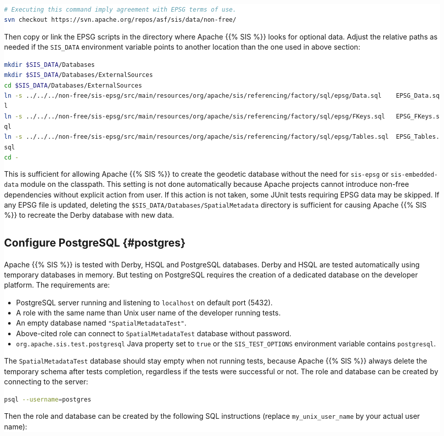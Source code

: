 ```bash
# Executing this command imply agreement with EPSG terms of use.
svn checkout https://svn.apache.org/repos/asf/sis/data/non-free/
```

Then copy or link the EPSG scripts in the directory where Apache {{% SIS %}} looks for optional data.
Adjust the relative paths as needed if the `SIS_DATA` environment variable
points to another location than the one used in above section:

```bash
mkdir $SIS_DATA/Databases
mkdir $SIS_DATA/Databases/ExternalSources
cd $SIS_DATA/Databases/ExternalSources
ln -s ../../../non-free/sis-epsg/src/main/resources/org/apache/sis/referencing/factory/sql/epsg/Data.sql    EPSG_Data.sql
ln -s ../../../non-free/sis-epsg/src/main/resources/org/apache/sis/referencing/factory/sql/epsg/FKeys.sql   EPSG_FKeys.sql
ln -s ../../../non-free/sis-epsg/src/main/resources/org/apache/sis/referencing/factory/sql/epsg/Tables.sql  EPSG_Tables.sql
cd -
```

This is sufficient for allowing Apache {{% SIS %}} to create the geodetic database
without the need for `sis-epsg` or `sis-embedded-data` module on the classpath.
This setting is not done automatically because Apache projects cannot introduce
non-free dependencies without explicit action from user.
If this action is not taken, some JUnit tests requiring EPSG data may be skipped.
If any EPSG file is updated, deleting the `$SIS_DATA/​Databases/​SpatialMetadata` directory
is sufficient for causing Apache {{% SIS %}} to recreate the Derby database with new data.


## Configure PostgreSQL    {#postgres}

Apache {{% SIS %}} is tested with Derby, HSQL and PostgreSQL databases.
Derby and HSQL are tested automatically using temporary databases in memory.
But testing on PostgreSQL requires the creation of a dedicated database on the developer platform.
The requirements are:

* PostgreSQL server running and listening to `localhost` on default port (5432).
* A role with the same name than Unix user name of the developer running tests.
* An empty database named `"SpatialMetadataTest"`.
* Above-cited role can connect to `SpatialMetadataTest` database without password.
* `org.apache.sis.test.postgresql` Java property set to `true` or the
  `SIS_TEST_OPTIONS` environment variable contains `postgresql`.

The `SpatialMetadataTest` database should stay empty when not running tests,
because Apache {{% SIS %}} always delete the temporary schema after tests completion,
regardless if the tests were successful or not.
The role and database can be created by connecting to the server:

```bash
psql --username=postgres
```

Then the role and database can be created by the following SQL instructions
(replace `my_unix_user_name` by your actual user name):
